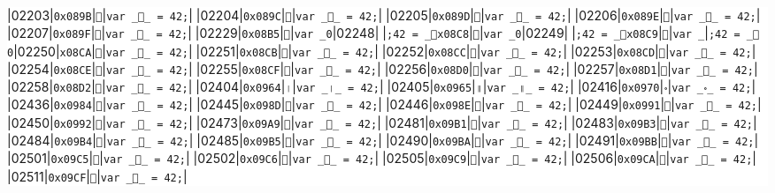 |02203|`0x089B`|`࢛`|`var _࢛_ = 42;`|
|02204|`0x089C`|`࢜`|`var _࢜_ = 42;`|
|02205|`0x089D`|`࢝`|`var _࢝_ = 42;`|
|02206|`0x089E`|`࢞`|`var _࢞_ = 42;`|
|02207|`0x089F`|`࢟`|`var _࢟_ = 42;`|
|02229|`0x08B5`|`ࢵ`|`var _ࢵ_ = 42;`|
|02248|`0x08C8`|`ࣈ`|`var _ࣈ_ = 42;`|
|02249|`0x08C9`|`ࣉ`|`var _ࣉ_ = 42;`|
|02250|`0x08CA`|`࣊`|`var _࣊_ = 42;`|
|02251|`0x08CB`|`࣋`|`var _࣋_ = 42;`|
|02252|`0x08CC`|`࣌`|`var _࣌_ = 42;`|
|02253|`0x08CD`|`࣍`|`var _࣍_ = 42;`|
|02254|`0x08CE`|`࣎`|`var _࣎_ = 42;`|
|02255|`0x08CF`|`࣏`|`var _࣏_ = 42;`|
|02256|`0x08D0`|`࣐`|`var _࣐_ = 42;`|
|02257|`0x08D1`|`࣑`|`var _࣑_ = 42;`|
|02258|`0x08D2`|`࣒`|`var _࣒_ = 42;`|
|02404|`0x0964`|`।`|`var _।_ = 42;`|
|02405|`0x0965`|`॥`|`var _॥_ = 42;`|
|02416|`0x0970`|`॰`|`var _॰_ = 42;`|
|02436|`0x0984`|`঄`|`var _঄_ = 42;`|
|02445|`0x098D`|`঍`|`var _঍_ = 42;`|
|02446|`0x098E`|`঎`|`var _঎_ = 42;`|
|02449|`0x0991`|`঑`|`var _঑_ = 42;`|
|02450|`0x0992`|`঒`|`var _঒_ = 42;`|
|02473|`0x09A9`|`঩`|`var _঩_ = 42;`|
|02481|`0x09B1`|`঱`|`var _঱_ = 42;`|
|02483|`0x09B3`|`঳`|`var _঳_ = 42;`|
|02484|`0x09B4`|`঴`|`var _঴_ = 42;`|
|02485|`0x09B5`|`঵`|`var _঵_ = 42;`|
|02490|`0x09BA`|`঺`|`var _঺_ = 42;`|
|02491|`0x09BB`|`঻`|`var _঻_ = 42;`|
|02501|`0x09C5`|`৅`|`var _৅_ = 42;`|
|02502|`0x09C6`|`৆`|`var _৆_ = 42;`|
|02505|`0x09C9`|`৉`|`var _৉_ = 42;`|
|02506|`0x09CA`|`৊`|`var _৊_ = 42;`|
|02511|`0x09CF`|`৏`|`var _৏_ = 42;`|